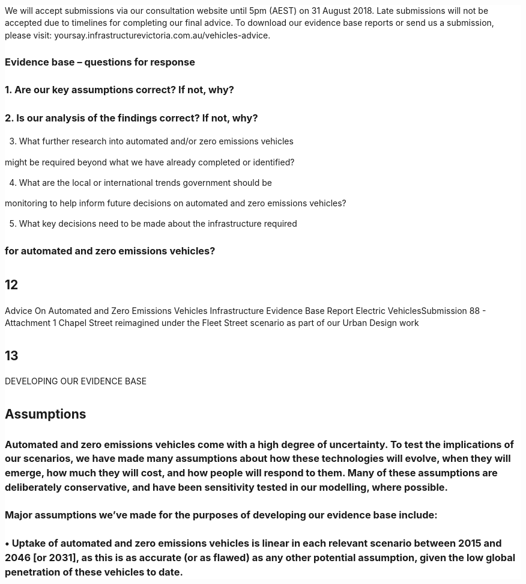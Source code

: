 We will accept submissions via our consultation website until 5pm (AEST) on 31 August 2018. Late submissions will not be accepted due to timelines for completing our final advice. To download our evidence base reports or send us a submission, please visit: yoursay.infrastructurevictoria.com.au/vehicles-advice.

### Evidence base – questions for response

### 1. Are our key assumptions correct? If not, why?

### 2. Is our analysis of the findings correct? If not, why?

3. What further research into automated and/or zero emissions vehicles

might be required beyond what we have already completed or identified?

4. What are the local or international trends government should be

monitoring to help inform future decisions on automated and zero emissions vehicles?

5. What key decisions need to be made about the infrastructure required

### for automated and zero emissions vehicles?

## 12

Advice On Automated and Zero Emissions Vehicles Infrastructure Evidence Base Report Electric VehiclesSubmission 88 - Attachment 1 Chapel Street reimagined under the Fleet Street scenario as part of our Urban Design work

## 13

DEVELOPING OUR EVIDENCE BASE

## Assumptions

### Automated and zero emissions vehicles come with a high degree of uncertainty. To test the implications of our scenarios, we have made many assumptions about how these technologies will evolve, when they will emerge, how much they will cost, and how people will respond to them. Many of these assumptions are deliberately conservative, and have been sensitivity tested in our modelling, where possible.

### Major assumptions we’ve made for the purposes of developing our evidence base include:

### • Uptake of automated and zero emissions vehicles is linear in each relevant scenario between 2015 and 2046 [or 2031], as this is as accurate (or as flawed) as any other potential assumption, given the low global penetration of these vehicles to date.
